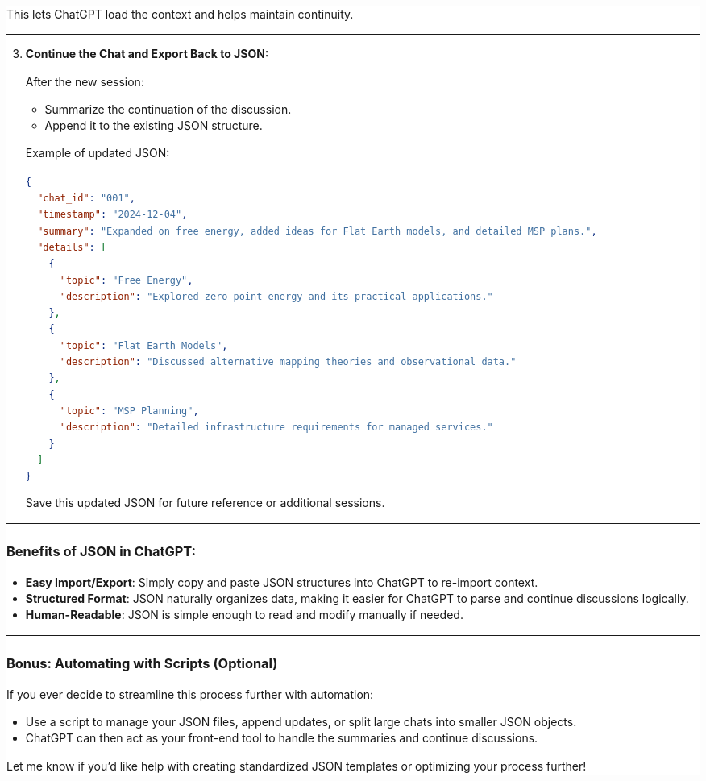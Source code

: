    This lets ChatGPT load the context and helps maintain continuity.

---

3. **Continue the Chat and Export Back to JSON:**

   After the new session:
   - Summarize the continuation of the discussion.
   - Append it to the existing JSON structure.

   Example of updated JSON:

   ```json
   {
     "chat_id": "001",
     "timestamp": "2024-12-04",
     "summary": "Expanded on free energy, added ideas for Flat Earth models, and detailed MSP plans.",
     "details": [
       {
         "topic": "Free Energy",
         "description": "Explored zero-point energy and its practical applications."
       },
       {
         "topic": "Flat Earth Models",
         "description": "Discussed alternative mapping theories and observational data."
       },
       {
         "topic": "MSP Planning",
         "description": "Detailed infrastructure requirements for managed services."
       }
     ]
   }
   ```

   Save this updated JSON for future reference or additional sessions.

---

### Benefits of JSON in ChatGPT:
- **Easy Import/Export**: Simply copy and paste JSON structures into ChatGPT to re-import context.
- **Structured Format**: JSON naturally organizes data, making it easier for ChatGPT to parse and continue discussions logically.
- **Human-Readable**: JSON is simple enough to read and modify manually if needed.

---

### Bonus: Automating with Scripts (Optional)
If you ever decide to streamline this process further with automation:
- Use a script to manage your JSON files, append updates, or split large chats into smaller JSON objects.
- ChatGPT can then act as your front-end tool to handle the summaries and continue discussions.

Let me know if you’d like help with creating standardized JSON templates or optimizing your process further!
